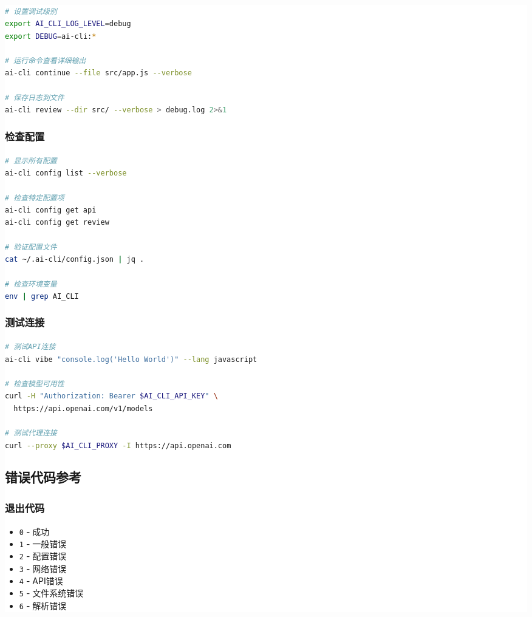 ```bash
# 设置调试级别
export AI_CLI_LOG_LEVEL=debug
export DEBUG=ai-cli:*

# 运行命令查看详细输出
ai-cli continue --file src/app.js --verbose

# 保存日志到文件
ai-cli review --dir src/ --verbose > debug.log 2>&1
```

### 检查配置

```bash
# 显示所有配置
ai-cli config list --verbose

# 检查特定配置项
ai-cli config get api
ai-cli config get review

# 验证配置文件
cat ~/.ai-cli/config.json | jq .

# 检查环境变量
env | grep AI_CLI
```

### 测试连接

```bash
# 测试API连接
ai-cli vibe "console.log('Hello World')" --lang javascript

# 检查模型可用性
curl -H "Authorization: Bearer $AI_CLI_API_KEY" \
  https://api.openai.com/v1/models

# 测试代理连接
curl --proxy $AI_CLI_PROXY -I https://api.openai.com
```

## 错误代码参考

### 退出代码

- `0` - 成功
- `1` - 一般错误
- `2` - 配置错误
- `3` - 网络错误
- `4` - API错误
- `5` - 文件系统错误
- `6` - 解析错误
